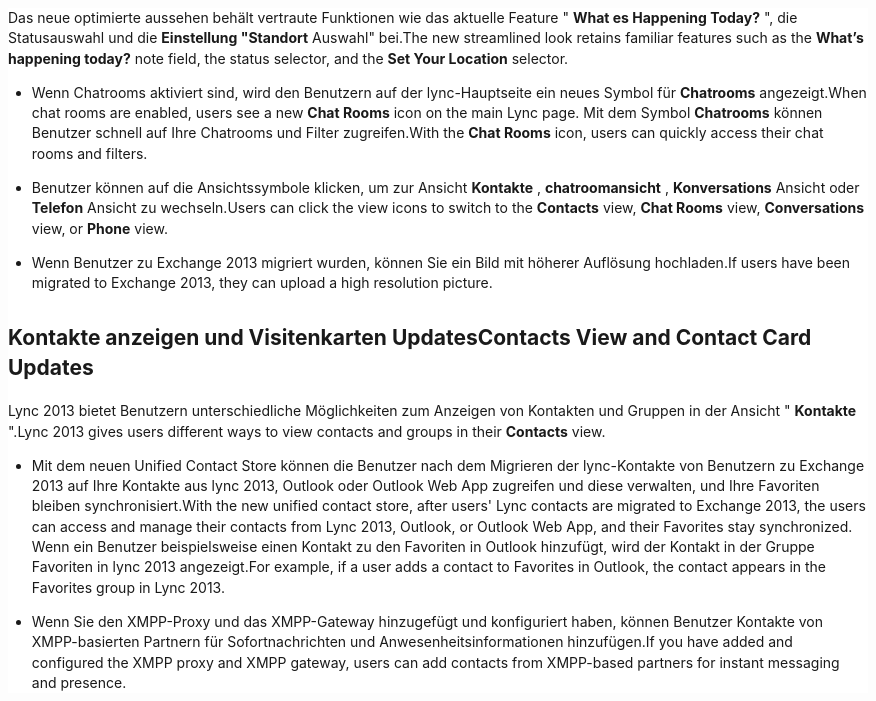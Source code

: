 <span data-ttu-id="12f97-191">Das neue optimierte aussehen behält vertraute Funktionen wie das aktuelle Feature " **What es Happening Today?** ", die Statusauswahl und die **Einstellung "Standort** Auswahl" bei.</span><span class="sxs-lookup"><span data-stu-id="12f97-191">The new streamlined look retains familiar features such as the **What’s happening today?** note field, the status selector, and the **Set Your Location** selector.</span></span>

  - <span data-ttu-id="12f97-192">Wenn Chatrooms aktiviert sind, wird den Benutzern auf der lync-Hauptseite ein neues Symbol für **Chatrooms** angezeigt.</span><span class="sxs-lookup"><span data-stu-id="12f97-192">When chat rooms are enabled, users see a new **Chat Rooms** icon on the main Lync page.</span></span> <span data-ttu-id="12f97-193">Mit dem Symbol **Chatrooms** können Benutzer schnell auf Ihre Chatrooms und Filter zugreifen.</span><span class="sxs-lookup"><span data-stu-id="12f97-193">With the **Chat Rooms** icon, users can quickly access their chat rooms and filters.</span></span>

  - <span data-ttu-id="12f97-194">Benutzer können auf die Ansichtssymbole klicken, um zur Ansicht **Kontakte** , **chatroomansicht** , **Konversations** Ansicht oder **Telefon** Ansicht zu wechseln.</span><span class="sxs-lookup"><span data-stu-id="12f97-194">Users can click the view icons to switch to the **Contacts** view, **Chat Rooms** view, **Conversations** view, or **Phone** view.</span></span>

  - <span data-ttu-id="12f97-195">Wenn Benutzer zu Exchange 2013 migriert wurden, können Sie ein Bild mit höherer Auflösung hochladen.</span><span class="sxs-lookup"><span data-stu-id="12f97-195">If users have been migrated to Exchange 2013, they can upload a high resolution picture.</span></span>

</div>

<div>

## <a name="contacts-view-and-contact-card-updates"></a><span data-ttu-id="12f97-196">Kontakte anzeigen und Visitenkarten Updates</span><span class="sxs-lookup"><span data-stu-id="12f97-196">Contacts View and Contact Card Updates</span></span>

<span data-ttu-id="12f97-197">Lync 2013 bietet Benutzern unterschiedliche Möglichkeiten zum Anzeigen von Kontakten und Gruppen in der Ansicht " **Kontakte** ".</span><span class="sxs-lookup"><span data-stu-id="12f97-197">Lync 2013 gives users different ways to view contacts and groups in their **Contacts** view.</span></span>

  - <span data-ttu-id="12f97-198">Mit dem neuen Unified Contact Store können die Benutzer nach dem Migrieren der lync-Kontakte von Benutzern zu Exchange 2013 auf Ihre Kontakte aus lync 2013, Outlook oder Outlook Web App zugreifen und diese verwalten, und Ihre Favoriten bleiben synchronisiert.</span><span class="sxs-lookup"><span data-stu-id="12f97-198">With the new unified contact store, after users' Lync contacts are migrated to Exchange 2013, the users can access and manage their contacts from Lync 2013, Outlook, or Outlook Web App, and their Favorites stay synchronized.</span></span> <span data-ttu-id="12f97-199">Wenn ein Benutzer beispielsweise einen Kontakt zu den Favoriten in Outlook hinzufügt, wird der Kontakt in der Gruppe Favoriten in lync 2013 angezeigt.</span><span class="sxs-lookup"><span data-stu-id="12f97-199">For example, if a user adds a contact to Favorites in Outlook, the contact appears in the Favorites group in Lync 2013.</span></span>

  - <span data-ttu-id="12f97-200">Wenn Sie den XMPP-Proxy und das XMPP-Gateway hinzugefügt und konfiguriert haben, können Benutzer Kontakte von XMPP-basierten Partnern für Sofortnachrichten und Anwesenheitsinformationen hinzufügen.</span><span class="sxs-lookup"><span data-stu-id="12f97-200">If you have added and configured the XMPP proxy and XMPP gateway, users can add contacts from XMPP-based partners for instant messaging and presence.</span></span>
